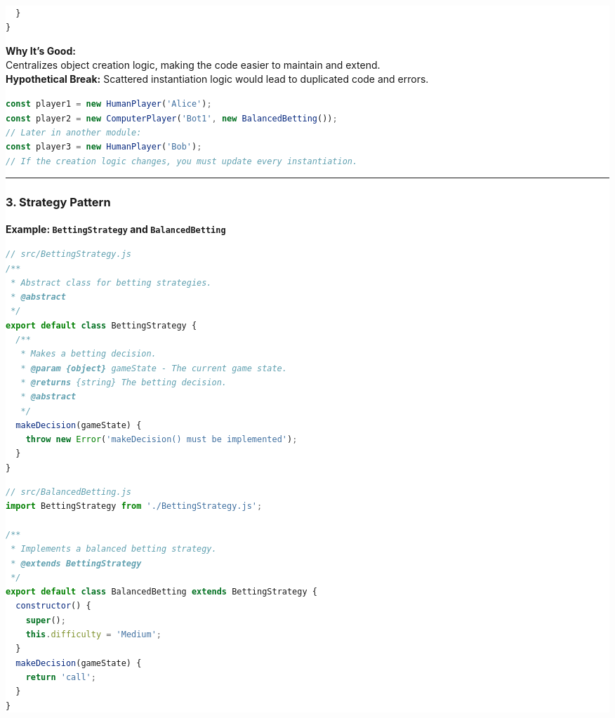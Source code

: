 ```javascript
  }
}
```

**Why It’s Good:**  
Centralizes object creation logic, making the code easier to maintain and extend.  
**Hypothetical Break:** Scattered instantiation logic would lead to duplicated code and errors.
```javascript
const player1 = new HumanPlayer('Alice');
const player2 = new ComputerPlayer('Bot1', new BalancedBetting());
// Later in another module:
const player3 = new HumanPlayer('Bob');
// If the creation logic changes, you must update every instantiation.
```

---

### 3. Strategy Pattern

**Example: `BettingStrategy` and `BalancedBetting`**

```javascript
// src/BettingStrategy.js
/**
 * Abstract class for betting strategies.
 * @abstract
 */
export default class BettingStrategy {
  /**
   * Makes a betting decision.
   * @param {object} gameState - The current game state.
   * @returns {string} The betting decision.
   * @abstract
   */
  makeDecision(gameState) {
    throw new Error('makeDecision() must be implemented');
  }
}
```

```javascript
// src/BalancedBetting.js
import BettingStrategy from './BettingStrategy.js';

/**
 * Implements a balanced betting strategy.
 * @extends BettingStrategy
 */
export default class BalancedBetting extends BettingStrategy {
  constructor() {
    super();
    this.difficulty = 'Medium';
  }
  makeDecision(gameState) {
    return 'call';
  }
}
```
